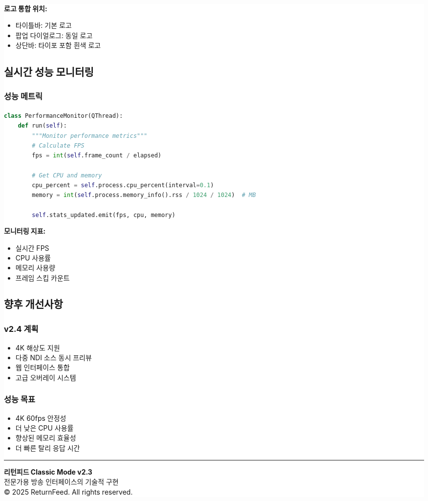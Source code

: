 **로고 통합 위치:**
- 타이틀바: 기본 로고
- 팝업 다이얼로그: 동일 로고
- 상단바: 타이포 포함 흰색 로고

## 실시간 성능 모니터링

### 성능 메트릭

```python
class PerformanceMonitor(QThread):
    def run(self):
        """Monitor performance metrics"""
        # Calculate FPS
        fps = int(self.frame_count / elapsed)
        
        # Get CPU and memory
        cpu_percent = self.process.cpu_percent(interval=0.1)
        memory = int(self.process.memory_info().rss / 1024 / 1024)  # MB
        
        self.stats_updated.emit(fps, cpu, memory)
```

**모니터링 지표:**
- 실시간 FPS
- CPU 사용률
- 메모리 사용량
- 프레임 스킵 카운트

## 향후 개선사항

### v2.4 계획
- 4K 해상도 지원
- 다중 NDI 소스 동시 프리뷰
- 웹 인터페이스 통합
- 고급 오버레이 시스템

### 성능 목표
- 4K 60fps 안정성
- 더 낮은 CPU 사용률
- 향상된 메모리 효율성
- 더 빠른 탈리 응답 시간

---

**리턴피드 Classic Mode v2.3**  
전문가용 방송 인터페이스의 기술적 구현  
© 2025 ReturnFeed. All rights reserved.